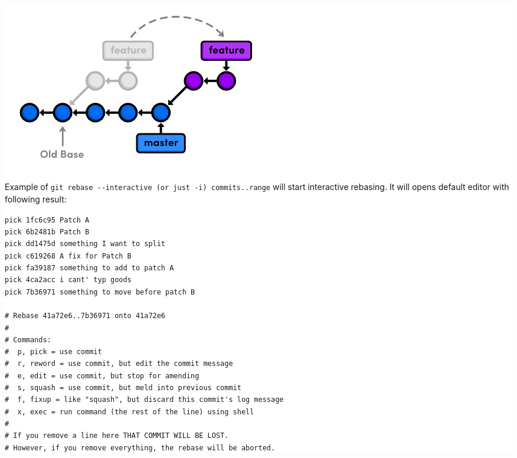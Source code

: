 ![rebase](assets/images/git-rebase.png)


Example of `git rebase --interactive (or just -i) commits..range` will start interactive rebasing.
It will opens default editor with following result:

    pick 1fc6c95 Patch A
    pick 6b2481b Patch B
    pick dd1475d something I want to split
    pick c619268 A fix for Patch B
    pick fa39187 something to add to patch A
    pick 4ca2acc i cant' typ goods
    pick 7b36971 something to move before patch B

    # Rebase 41a72e6..7b36971 onto 41a72e6
    #
    # Commands:
    #  p, pick = use commit
    #  r, reword = use commit, but edit the commit message
    #  e, edit = use commit, but stop for amending
    #  s, squash = use commit, but meld into previous commit
    #  f, fixup = like "squash", but discard this commit's log message
    #  x, exec = run command (the rest of the line) using shell
    #
    # If you remove a line here THAT COMMIT WILL BE LOST.
    # However, if you remove everything, the rebase will be aborted.
